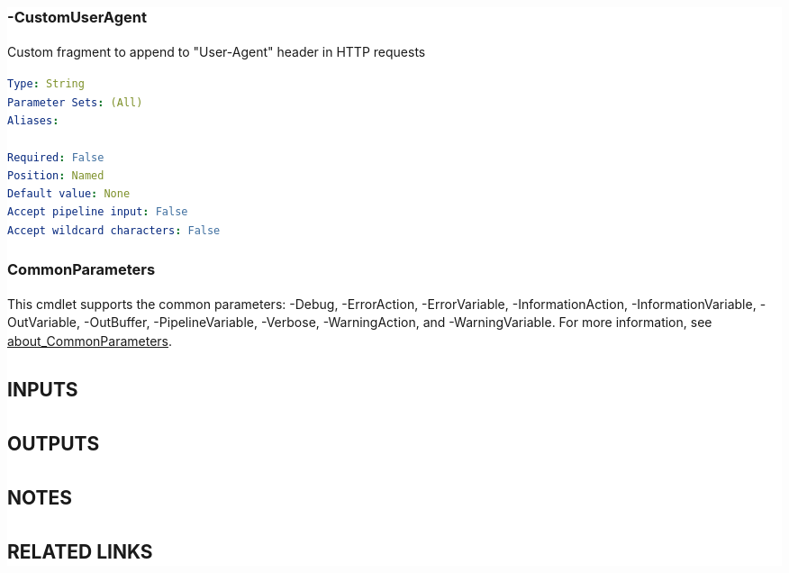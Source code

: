 ### -CustomUserAgent

Custom fragment to append to "User-Agent" header in HTTP requests

```yaml
Type: String
Parameter Sets: (All)
Aliases:

Required: False
Position: Named
Default value: None
Accept pipeline input: False
Accept wildcard characters: False
```

### CommonParameters

This cmdlet supports the common parameters: -Debug, -ErrorAction, -ErrorVariable, -InformationAction, -InformationVariable, -OutVariable, -OutBuffer, -PipelineVariable, -Verbose, -WarningAction, and -WarningVariable. For more information, see [about_CommonParameters](http://go.microsoft.com/fwlink/?LinkID=113216).

## INPUTS

## OUTPUTS

## NOTES

## RELATED LINKS
